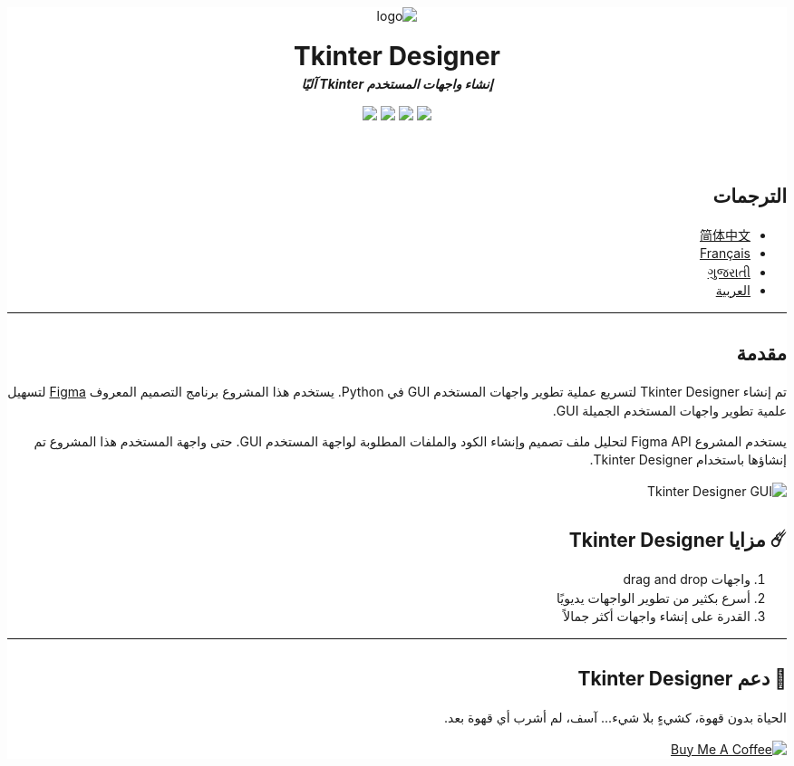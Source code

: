 <div dir="rtl">

<p align="center">
  <img width="200" src="https://user-images.githubusercontent.com/42001064/120057695-b1f6c680-c062-11eb-96d5-2c43d05f9018.png" alt="logo">
  <h1 align="center" style="margin: 0 auto 0 auto;">Tkinter Designer</h1>
  <h5 align="center" style="margin: 0 auto 0 auto;" dir="rtl">إنشاء واجهات المستخدم Tkinter آليًا</h5>
</p>

<p align="center">
    <img src="https://img.shields.io/github/last-commit/ParthJadhav/Tkinter-Designer">
    <img src="https://img.shields.io/github/contributors/ParthJadhav/Tkinter-Designer">
    <img src="https://img.shields.io/github/issues/ParthJadhav/Tkinter-Designer?label=issues">
    <img src="https://img.shields.io/github/stars/ParthJadhav/Tkinter-Designer">
</p>

<br>

## الترجمات
- [简体中文](/docs/README.zh-CN.md)
- [Français](/docs/README.fr-FR.md)
- [ગુજરાતી](/docs/README.gu-GU.md)
- [العربية](/docs/README.ar-DZ.md)

___ 

## مقدمة
تم إنشاء Tkinter Designer لتسريع عملية تطوير واجهات المستخدم GUI في Python. يستخدم هذا المشروع برنامج التصميم المعروف [Figma](https://www.figma.com/) لتسهيل علمية تطوير واجهات المستخدم الجميلة GUI.

يستخدم المشروع Figma API لتحليل ملف تصميم وإنشاء الكود والملفات المطلوبة لواجهة المستخدم GUI. حتى واجهة المستخدم هذا المشروع تم إنشاؤها باستخدام Tkinter Designer.

<img width="500" alt="Tkinter Designer GUI" src="https://user-images.githubusercontent.com/42001064/119863796-92af4a80-bf37-11eb-9f6c-61b1ab99b039.png">

## ☄️ مزايا Tkinter Designer
1. واجهات drag and drop
2. أسرع بكثير من تطوير الواجهات يديويًا
3. القدرة على إنشاء واجهات أكثر جمالاً

___

## 🦋 دعم Tkinter Designer

الحياة بدون قهوة، كشيءٍ بلا شيء... آسف، لم أشرب أي قهوة بعد.

<a href="https://www.buymeacoffee.com/Parthjadhav" target="_blank"><img src="https://cdn.buymeacoffee.com/buttons/v2/arial-yellow.png" alt="Buy Me A Coffee" width="217px" ></a>
